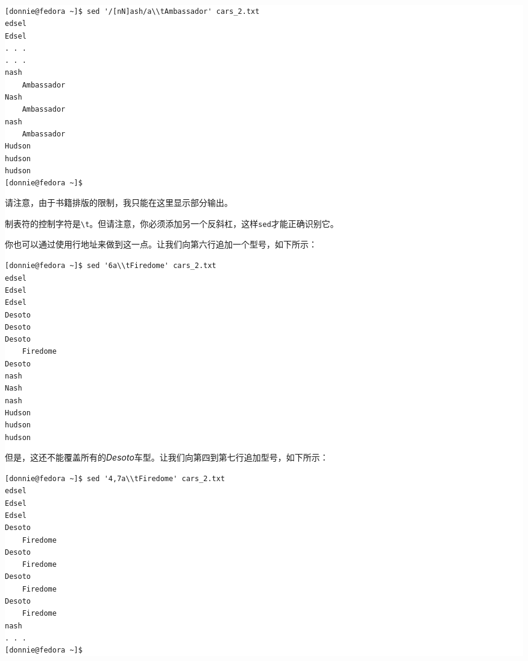 ```
[donnie@fedora ~]$ sed '/[nN]ash/a\\tAmbassador' cars_2.txt
edsel
Edsel
. . .
. . .
nash
	Ambassador
Nash
	Ambassador
nash
	Ambassador
Hudson
hudson
hudson
[donnie@fedora ~]$ 
```

请注意，由于书籍排版的限制，我只能在这里显示部分输出。

制表符的控制字符是`\t`。但请注意，你必须添加另一个反斜杠，这样`sed`才能正确识别它。

你也可以通过使用行地址来做到这一点。让我们向第六行追加一个型号，如下所示：

```
[donnie@fedora ~]$ sed '6a\\tFiredome' cars_2.txt
edsel
Edsel
Edsel
Desoto
Desoto
Desoto
	Firedome
Desoto
nash
Nash
nash
Hudson
hudson
hudson 
```

但是，这还不能覆盖所有的*Desoto*车型。让我们向第四到第七行追加型号，如下所示：

```
[donnie@fedora ~]$ sed '4,7a\\tFiredome' cars_2.txt
edsel
Edsel
Edsel
Desoto
	Firedome
Desoto
	Firedome
Desoto
	Firedome
Desoto
	Firedome
nash
. . .
[donnie@fedora ~]$ 
```

